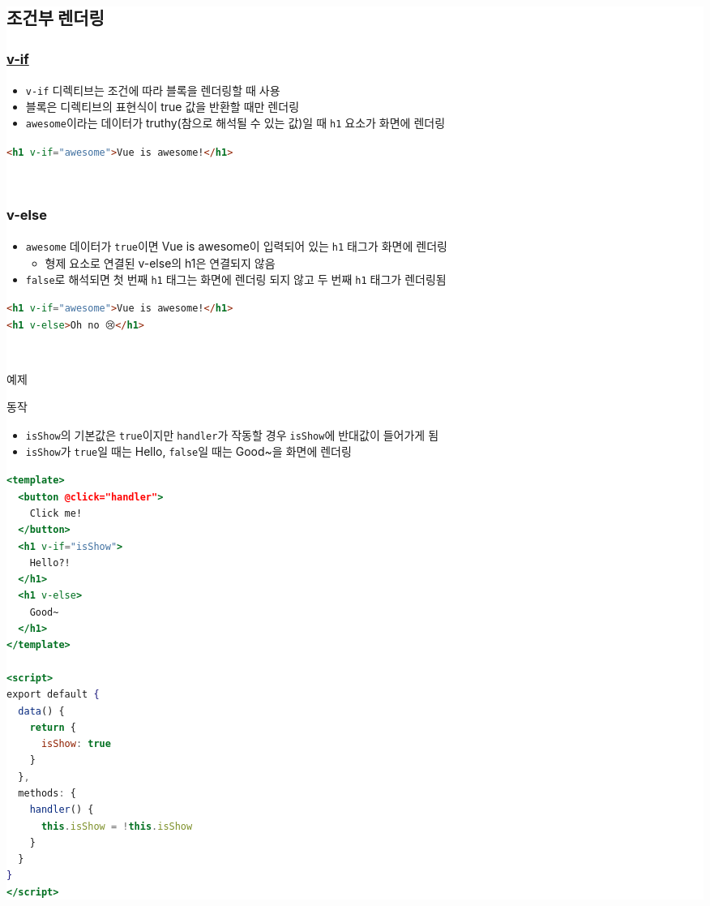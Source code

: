 ## 조건부 렌더링

### [v-if](https://v3.ko.vuejs.org/guide/conditional.html#v-if)

- `v-if` 디렉티브는 조건에 따라 블록을 렌더링할 때 사용
- 블록은 디렉티브의 표현식이 true 값을 반환할 때만 렌더링
- `awesome`이라는 데이터가 truthy(참으로 해석될 수 있는 값)일 때 `h1` 요소가 화면에 렌더링

```html
<h1 v-if="awesome">Vue is awesome!</h1>
```

<br/>

### v-else

- `awesome` 데이터가 `true`이면 Vue is awesome이 입력되어 있는 `h1` 태그가 화면에 렌더링
    - 형제 요소로 연결된 v-else의 h1은 연결되지 않음
- `false`로 해석되면 첫 번째 `h1` 태그는 화면에 렌더링 되지 않고 두 번째 `h1` 태그가 렌더링됨

```html
<h1 v-if="awesome">Vue is awesome!</h1>
<h1 v-else>Oh no 😢</h1>
```

<br/>

예제

동작

- `isShow`의 기본값은 `true`이지만 `handler`가 작동할 경우 `isShow`에 반대값이 들어가게 됨
- `isShow`가 `true`일 때는 Hello, `false`일 때는 Good~을 화면에 렌더링

```jsx
<template>
  <button @click="handler">
    Click me!
  </button>
  <h1 v-if="isShow">
    Hello?!
  </h1>
  <h1 v-else>
    Good~
  </h1>
</template>

<script>
export default {
  data() {
    return {
      isShow: true
    }
  },
  methods: {
    handler() {
      this.isShow = !this.isShow
    }
  }
}
</script>
```
